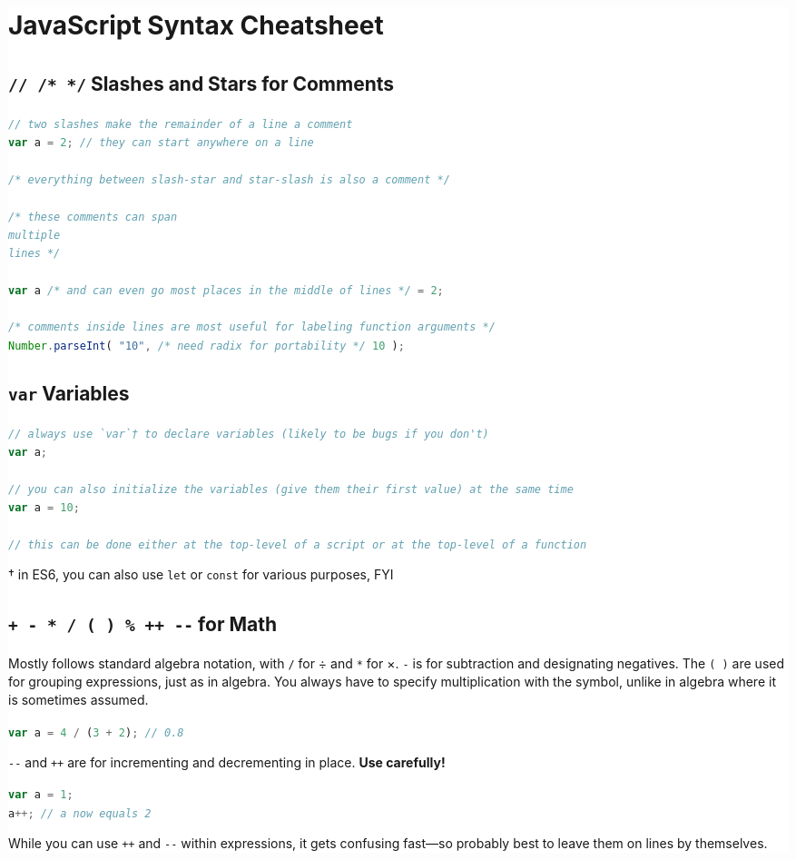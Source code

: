 # JavaScript Syntax Cheatsheet

## ``// /* */`` Slashes and Stars for Comments

```javascript
// two slashes make the remainder of a line a comment
var a = 2; // they can start anywhere on a line

/* everything between slash-star and star-slash is also a comment */

/* these comments can span
multiple
lines */

var a /* and can even go most places in the middle of lines */ = 2;

/* comments inside lines are most useful for labeling function arguments */
Number.parseInt( "10", /* need radix for portability */ 10 );
```

## `var` Variables

```javascript
// always use `var`† to declare variables (likely to be bugs if you don't)
var a;

// you can also initialize the variables (give them their first value) at the same time
var a = 10;

// this can be done either at the top-level of a script or at the top-level of a function
```

† in ES6, you can also use `let` or `const` for various purposes, FYI

## `+ - * / ( ) % ++ --` for Math

Mostly follows standard algebra notation, with `/` for ÷ and `*` for ×. `-` is for subtraction and designating negatives. The `( )` are used for grouping expressions, just as in algebra. You always have to specify multiplication with the symbol, unlike in algebra where it is sometimes assumed.

```javascript
var a = 4 / (3 + 2); // 0.8
```

`--` and `++` are for incrementing and decrementing in place. **Use carefully!**

```javascript
var a = 1;
a++; // a now equals 2
```

While you can use `++` and `--` within expressions, it gets confusing fast—so probably best to leave them on lines by themselves.
